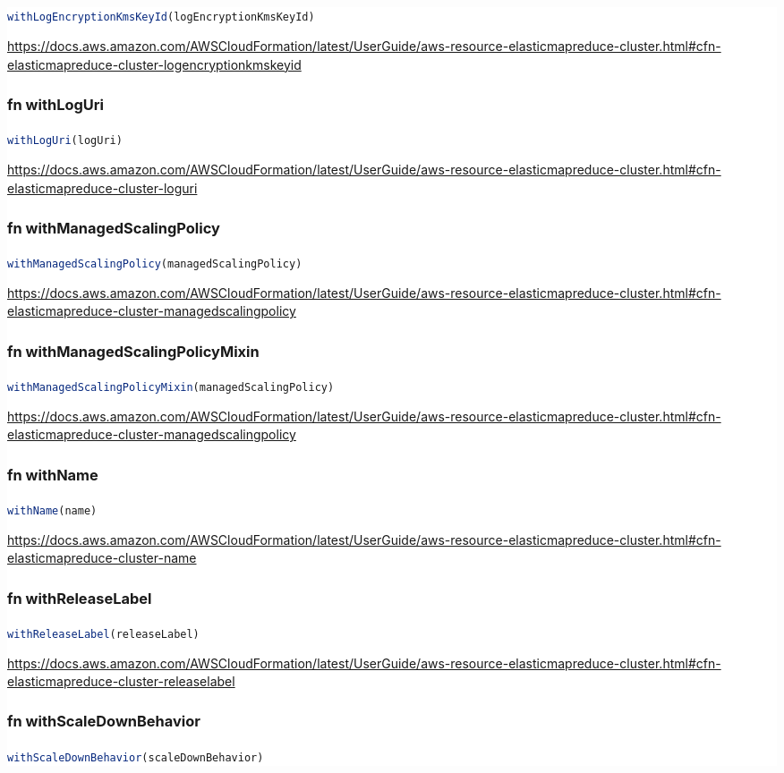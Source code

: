 ```ts
withLogEncryptionKmsKeyId(logEncryptionKmsKeyId)
```

https://docs.aws.amazon.com/AWSCloudFormation/latest/UserGuide/aws-resource-elasticmapreduce-cluster.html#cfn-elasticmapreduce-cluster-logencryptionkmskeyid

### fn withLogUri

```ts
withLogUri(logUri)
```

https://docs.aws.amazon.com/AWSCloudFormation/latest/UserGuide/aws-resource-elasticmapreduce-cluster.html#cfn-elasticmapreduce-cluster-loguri

### fn withManagedScalingPolicy

```ts
withManagedScalingPolicy(managedScalingPolicy)
```

https://docs.aws.amazon.com/AWSCloudFormation/latest/UserGuide/aws-resource-elasticmapreduce-cluster.html#cfn-elasticmapreduce-cluster-managedscalingpolicy

### fn withManagedScalingPolicyMixin

```ts
withManagedScalingPolicyMixin(managedScalingPolicy)
```

https://docs.aws.amazon.com/AWSCloudFormation/latest/UserGuide/aws-resource-elasticmapreduce-cluster.html#cfn-elasticmapreduce-cluster-managedscalingpolicy

### fn withName

```ts
withName(name)
```

https://docs.aws.amazon.com/AWSCloudFormation/latest/UserGuide/aws-resource-elasticmapreduce-cluster.html#cfn-elasticmapreduce-cluster-name

### fn withReleaseLabel

```ts
withReleaseLabel(releaseLabel)
```

https://docs.aws.amazon.com/AWSCloudFormation/latest/UserGuide/aws-resource-elasticmapreduce-cluster.html#cfn-elasticmapreduce-cluster-releaselabel

### fn withScaleDownBehavior

```ts
withScaleDownBehavior(scaleDownBehavior)
```
